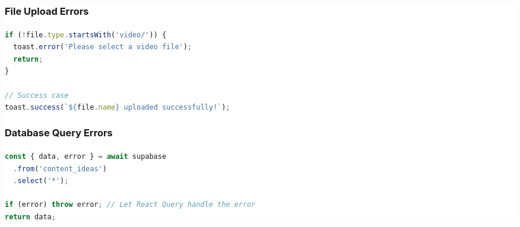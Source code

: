### File Upload Errors
```typescript
if (!file.type.startsWith('video/')) {
  toast.error('Please select a video file');
  return;
}

// Success case
toast.success(`${file.name} uploaded successfully!`);
```

### Database Query Errors
```typescript
const { data, error } = await supabase
  .from('content_ideas')
  .select('*');

if (error) throw error; // Let React Query handle the error
return data;
```
